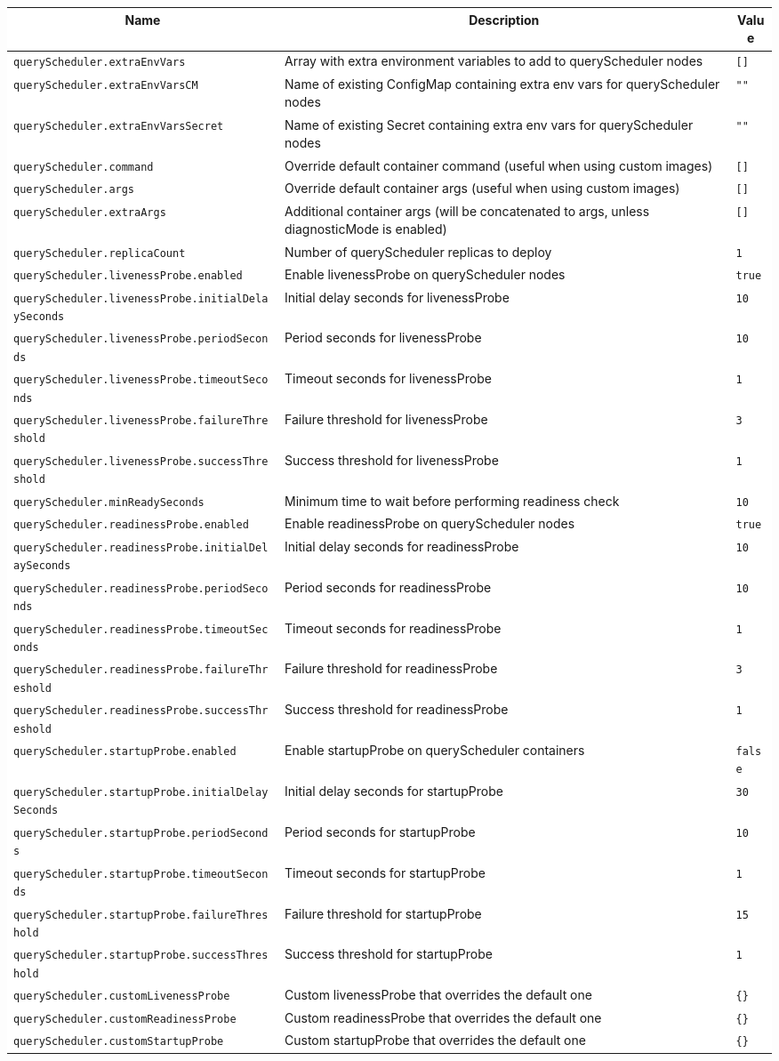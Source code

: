 | Name                                                          | Description                                                                                              | Value            |
| ------------------------------------------------------------- | -------------------------------------------------------------------------------------------------------- | ---------------- |
| `queryScheduler.extraEnvVars`                                 | Array with extra environment variables to add to queryScheduler nodes                                    | `[]`             |
| `queryScheduler.extraEnvVarsCM`                               | Name of existing ConfigMap containing extra env vars for queryScheduler nodes                            | `""`             |
| `queryScheduler.extraEnvVarsSecret`                           | Name of existing Secret containing extra env vars for queryScheduler nodes                               | `""`             |
| `queryScheduler.command`                                      | Override default container command (useful when using custom images)                                     | `[]`             |
| `queryScheduler.args`                                         | Override default container args (useful when using custom images)                                        | `[]`             |
| `queryScheduler.extraArgs`                                    | Additional container args (will be concatenated to args, unless diagnosticMode is enabled)               | `[]`             |
| `queryScheduler.replicaCount`                                 | Number of queryScheduler replicas to deploy                                                              | `1`              |
| `queryScheduler.livenessProbe.enabled`                        | Enable livenessProbe on queryScheduler nodes                                                             | `true`           |
| `queryScheduler.livenessProbe.initialDelaySeconds`            | Initial delay seconds for livenessProbe                                                                  | `10`             |
| `queryScheduler.livenessProbe.periodSeconds`                  | Period seconds for livenessProbe                                                                         | `10`             |
| `queryScheduler.livenessProbe.timeoutSeconds`                 | Timeout seconds for livenessProbe                                                                        | `1`              |
| `queryScheduler.livenessProbe.failureThreshold`               | Failure threshold for livenessProbe                                                                      | `3`              |
| `queryScheduler.livenessProbe.successThreshold`               | Success threshold for livenessProbe                                                                      | `1`              |
| `queryScheduler.minReadySeconds`                              | Minimum time to wait before performing readiness check                                                   | `10`             |
| `queryScheduler.readinessProbe.enabled`                       | Enable readinessProbe on queryScheduler nodes                                                            | `true`           |
| `queryScheduler.readinessProbe.initialDelaySeconds`           | Initial delay seconds for readinessProbe                                                                 | `10`             |
| `queryScheduler.readinessProbe.periodSeconds`                 | Period seconds for readinessProbe                                                                        | `10`             |
| `queryScheduler.readinessProbe.timeoutSeconds`                | Timeout seconds for readinessProbe                                                                       | `1`              |
| `queryScheduler.readinessProbe.failureThreshold`              | Failure threshold for readinessProbe                                                                     | `3`              |
| `queryScheduler.readinessProbe.successThreshold`              | Success threshold for readinessProbe                                                                     | `1`              |
| `queryScheduler.startupProbe.enabled`                         | Enable startupProbe on queryScheduler containers                                                         | `false`          |
| `queryScheduler.startupProbe.initialDelaySeconds`             | Initial delay seconds for startupProbe                                                                   | `30`             |
| `queryScheduler.startupProbe.periodSeconds`                   | Period seconds for startupProbe                                                                          | `10`             |
| `queryScheduler.startupProbe.timeoutSeconds`                  | Timeout seconds for startupProbe                                                                         | `1`              |
| `queryScheduler.startupProbe.failureThreshold`                | Failure threshold for startupProbe                                                                       | `15`             |
| `queryScheduler.startupProbe.successThreshold`                | Success threshold for startupProbe                                                                       | `1`              |
| `queryScheduler.customLivenessProbe`                          | Custom livenessProbe that overrides the default one                                                      | `{}`             |
| `queryScheduler.customReadinessProbe`                         | Custom readinessProbe that overrides the default one                                                     | `{}`             |
| `queryScheduler.customStartupProbe`                           | Custom startupProbe that overrides the default one                                                       | `{}`             |